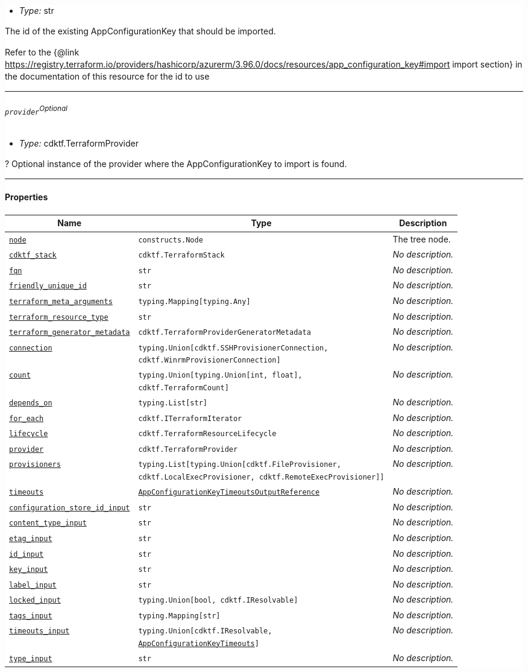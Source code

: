 - *Type:* str

The id of the existing AppConfigurationKey that should be imported.

Refer to the {@link https://registry.terraform.io/providers/hashicorp/azurerm/3.96.0/docs/resources/app_configuration_key#import import section} in the documentation of this resource for the id to use

---

###### `provider`<sup>Optional</sup> <a name="provider" id="@cdktf/provider-azurerm.appConfigurationKey.AppConfigurationKey.generateConfigForImport.parameter.provider"></a>

- *Type:* cdktf.TerraformProvider

? Optional instance of the provider where the AppConfigurationKey to import is found.

---

#### Properties <a name="Properties" id="Properties"></a>

| **Name** | **Type** | **Description** |
| --- | --- | --- |
| <code><a href="#@cdktf/provider-azurerm.appConfigurationKey.AppConfigurationKey.property.node">node</a></code> | <code>constructs.Node</code> | The tree node. |
| <code><a href="#@cdktf/provider-azurerm.appConfigurationKey.AppConfigurationKey.property.cdktfStack">cdktf_stack</a></code> | <code>cdktf.TerraformStack</code> | *No description.* |
| <code><a href="#@cdktf/provider-azurerm.appConfigurationKey.AppConfigurationKey.property.fqn">fqn</a></code> | <code>str</code> | *No description.* |
| <code><a href="#@cdktf/provider-azurerm.appConfigurationKey.AppConfigurationKey.property.friendlyUniqueId">friendly_unique_id</a></code> | <code>str</code> | *No description.* |
| <code><a href="#@cdktf/provider-azurerm.appConfigurationKey.AppConfigurationKey.property.terraformMetaArguments">terraform_meta_arguments</a></code> | <code>typing.Mapping[typing.Any]</code> | *No description.* |
| <code><a href="#@cdktf/provider-azurerm.appConfigurationKey.AppConfigurationKey.property.terraformResourceType">terraform_resource_type</a></code> | <code>str</code> | *No description.* |
| <code><a href="#@cdktf/provider-azurerm.appConfigurationKey.AppConfigurationKey.property.terraformGeneratorMetadata">terraform_generator_metadata</a></code> | <code>cdktf.TerraformProviderGeneratorMetadata</code> | *No description.* |
| <code><a href="#@cdktf/provider-azurerm.appConfigurationKey.AppConfigurationKey.property.connection">connection</a></code> | <code>typing.Union[cdktf.SSHProvisionerConnection, cdktf.WinrmProvisionerConnection]</code> | *No description.* |
| <code><a href="#@cdktf/provider-azurerm.appConfigurationKey.AppConfigurationKey.property.count">count</a></code> | <code>typing.Union[typing.Union[int, float], cdktf.TerraformCount]</code> | *No description.* |
| <code><a href="#@cdktf/provider-azurerm.appConfigurationKey.AppConfigurationKey.property.dependsOn">depends_on</a></code> | <code>typing.List[str]</code> | *No description.* |
| <code><a href="#@cdktf/provider-azurerm.appConfigurationKey.AppConfigurationKey.property.forEach">for_each</a></code> | <code>cdktf.ITerraformIterator</code> | *No description.* |
| <code><a href="#@cdktf/provider-azurerm.appConfigurationKey.AppConfigurationKey.property.lifecycle">lifecycle</a></code> | <code>cdktf.TerraformResourceLifecycle</code> | *No description.* |
| <code><a href="#@cdktf/provider-azurerm.appConfigurationKey.AppConfigurationKey.property.provider">provider</a></code> | <code>cdktf.TerraformProvider</code> | *No description.* |
| <code><a href="#@cdktf/provider-azurerm.appConfigurationKey.AppConfigurationKey.property.provisioners">provisioners</a></code> | <code>typing.List[typing.Union[cdktf.FileProvisioner, cdktf.LocalExecProvisioner, cdktf.RemoteExecProvisioner]]</code> | *No description.* |
| <code><a href="#@cdktf/provider-azurerm.appConfigurationKey.AppConfigurationKey.property.timeouts">timeouts</a></code> | <code><a href="#@cdktf/provider-azurerm.appConfigurationKey.AppConfigurationKeyTimeoutsOutputReference">AppConfigurationKeyTimeoutsOutputReference</a></code> | *No description.* |
| <code><a href="#@cdktf/provider-azurerm.appConfigurationKey.AppConfigurationKey.property.configurationStoreIdInput">configuration_store_id_input</a></code> | <code>str</code> | *No description.* |
| <code><a href="#@cdktf/provider-azurerm.appConfigurationKey.AppConfigurationKey.property.contentTypeInput">content_type_input</a></code> | <code>str</code> | *No description.* |
| <code><a href="#@cdktf/provider-azurerm.appConfigurationKey.AppConfigurationKey.property.etagInput">etag_input</a></code> | <code>str</code> | *No description.* |
| <code><a href="#@cdktf/provider-azurerm.appConfigurationKey.AppConfigurationKey.property.idInput">id_input</a></code> | <code>str</code> | *No description.* |
| <code><a href="#@cdktf/provider-azurerm.appConfigurationKey.AppConfigurationKey.property.keyInput">key_input</a></code> | <code>str</code> | *No description.* |
| <code><a href="#@cdktf/provider-azurerm.appConfigurationKey.AppConfigurationKey.property.labelInput">label_input</a></code> | <code>str</code> | *No description.* |
| <code><a href="#@cdktf/provider-azurerm.appConfigurationKey.AppConfigurationKey.property.lockedInput">locked_input</a></code> | <code>typing.Union[bool, cdktf.IResolvable]</code> | *No description.* |
| <code><a href="#@cdktf/provider-azurerm.appConfigurationKey.AppConfigurationKey.property.tagsInput">tags_input</a></code> | <code>typing.Mapping[str]</code> | *No description.* |
| <code><a href="#@cdktf/provider-azurerm.appConfigurationKey.AppConfigurationKey.property.timeoutsInput">timeouts_input</a></code> | <code>typing.Union[cdktf.IResolvable, <a href="#@cdktf/provider-azurerm.appConfigurationKey.AppConfigurationKeyTimeouts">AppConfigurationKeyTimeouts</a>]</code> | *No description.* |
| <code><a href="#@cdktf/provider-azurerm.appConfigurationKey.AppConfigurationKey.property.typeInput">type_input</a></code> | <code>str</code> | *No description.* |